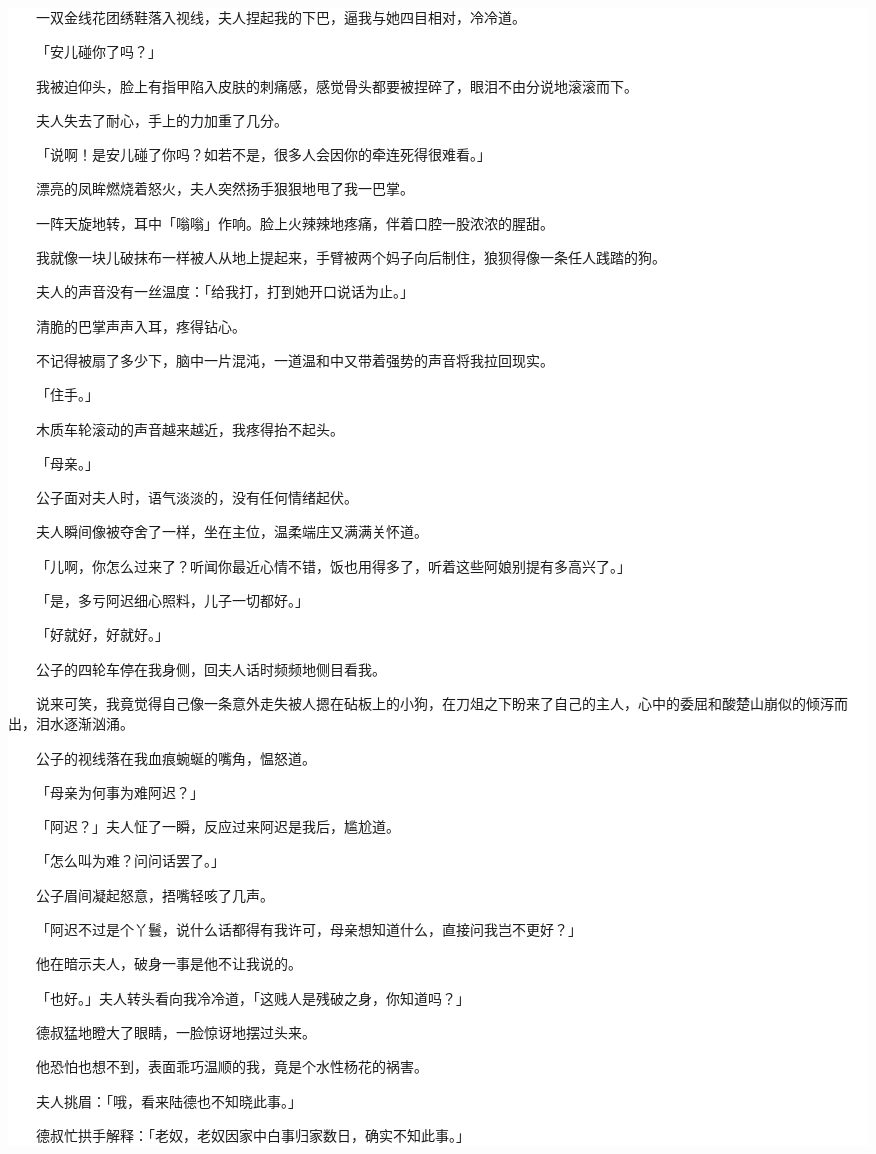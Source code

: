 &emsp;&emsp;一双金线花团绣鞋落入视线，夫人捏起我的下巴，逼我与她四目相对，冷冷道。  
  
&emsp;&emsp;「安儿碰你了吗？」  
  
&emsp;&emsp;我被迫仰头，脸上有指甲陷入皮肤的刺痛感，感觉骨头都要被捏碎了，眼泪不由分说地滚滚而下。  
  
&emsp;&emsp;夫人失去了耐心，手上的力加重了几分。  
  
&emsp;&emsp;「说啊！是安儿碰了你吗？如若不是，很多人会因你的牵连死得很难看。」  
  
&emsp;&emsp;漂亮的凤眸燃烧着怒火，夫人突然扬手狠狠地甩了我一巴掌。  
  
&emsp;&emsp;一阵天旋地转，耳中「嗡嗡」作响。脸上火辣辣地疼痛，伴着口腔一股浓浓的腥甜。  
  
&emsp;&emsp;我就像一块儿破抹布一样被人从地上提起来，手臂被两个妈子向后制住，狼狈得像一条任人践踏的狗。  
  
&emsp;&emsp;夫人的声音没有一丝温度：「给我打，打到她开口说话为止。」  
  
&emsp;&emsp;清脆的巴掌声声入耳，疼得钻心。  
  
&emsp;&emsp;不记得被扇了多少下，脑中一片混沌，一道温和中又带着强势的声音将我拉回现实。  
  
&emsp;&emsp;「住手。」  
  
&emsp;&emsp;木质车轮滚动的声音越来越近，我疼得抬不起头。  
  
&emsp;&emsp;「母亲。」  
  
&emsp;&emsp;公子面对夫人时，语气淡淡的，没有任何情绪起伏。  
  
&emsp;&emsp;夫人瞬间像被夺舍了一样，坐在主位，温柔端庄又满满关怀道。  
  
&emsp;&emsp;「儿啊，你怎么过来了？听闻你最近心情不错，饭也用得多了，听着这些阿娘别提有多高兴了。」  
  
&emsp;&emsp;「是，多亏阿迟细心照料，儿子一切都好。」  
  
&emsp;&emsp;「好就好，好就好。」  
  
&emsp;&emsp;公子的四轮车停在我身侧，回夫人话时频频地侧目看我。  
  
&emsp;&emsp;说来可笑，我竟觉得自己像一条意外走失被人摁在砧板上的小狗，在刀俎之下盼来了自己的主人，心中的委屈和酸楚山崩似的倾泻而出，泪水逐渐汹涌。  
  
&emsp;&emsp;公子的视线落在我血痕蜿蜒的嘴角，愠怒道。  
  
&emsp;&emsp;「母亲为何事为难阿迟？」  
  
&emsp;&emsp;「阿迟？」夫人怔了一瞬，反应过来阿迟是我后，尴尬道。  
  
&emsp;&emsp;「怎么叫为难？问问话罢了。」  
  
&emsp;&emsp;公子眉间凝起怒意，捂嘴轻咳了几声。  
  
&emsp;&emsp;「阿迟不过是个丫鬟，说什么话都得有我许可，母亲想知道什么，直接问我岂不更好？」  
  
&emsp;&emsp;他在暗示夫人，破身一事是他不让我说的。  
  
&emsp;&emsp;「也好。」夫人转头看向我冷冷道，「这贱人是残破之身，你知道吗？」  
  
&emsp;&emsp;德叔猛地瞪大了眼睛，一脸惊讶地摆过头来。  
  
&emsp;&emsp;他恐怕也想不到，表面乖巧温顺的我，竟是个水性杨花的祸害。  
  
&emsp;&emsp;夫人挑眉：「哦，看来陆德也不知晓此事。」  
  
&emsp;&emsp;德叔忙拱手解释：「老奴，老奴因家中白事归家数日，确实不知此事。」  
  
